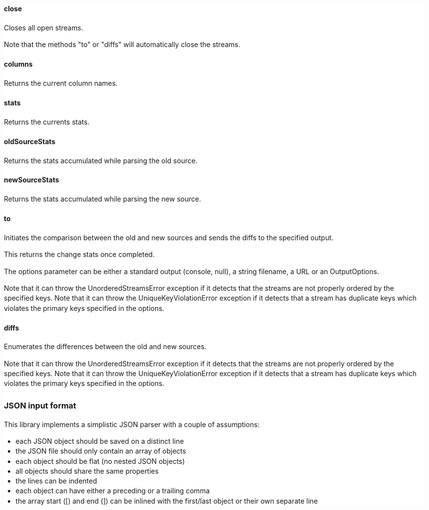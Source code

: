 #### close

Closes all open streams.

Note that the methods "to" or "diffs" will automatically close the streams.

#### columns

Returns the current column names.

#### stats

Returns the currents stats.

#### oldSourceStats

Returns the stats accumulated while parsing the old source.

#### newSourceStats

Returns the stats accumulated while parsing the new source.

#### to

Initiates the comparison between the old and new sources and sends the diffs to the specified output.

This returns the change stats once completed.

The options parameter can be either a standard output (console, null), a string filename, a URL or an OutputOptions.

Note that it can throw the UnorderedStreamsError exception if it detects that the streams are not properly ordered by the specified keys.
Note that it can throw the UniqueKeyViolationError exception if it detects that a stream has duplicate keys which violates the primary keys specified in the options.

#### diffs

Enumerates the differences between the old and new sources.

Note that it can throw the UnorderedStreamsError exception if it detects that the streams are not properly ordered by the specified keys.
Note that it can throw the UniqueKeyViolationError exception if it detects that a stream has duplicate keys which violates the primary keys specified in the options.

### JSON input format

This library implements a simplistic JSON parser with a couple of assumptions:
- each JSON object should be saved on a distinct line
- the JSON file should only contain an array of objects
- each object should be flat (no nested JSON objects)
- all objects should share the same properties
- the lines can be indented
- each object can have either a preceding or a trailing comma
- the array start ([) and end (]) can be inlined with the first/last object or their own separate line
